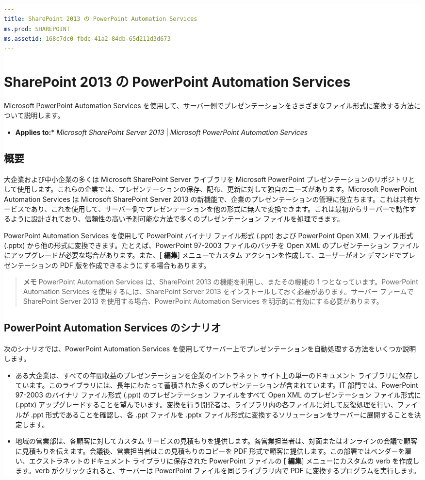 ```yaml
---
title: SharePoint 2013 の PowerPoint Automation Services
ms.prod: SHAREPOINT
ms.assetid: 168c7dc0-fbdc-41a2-84db-65d211d3d673
---
```



# SharePoint 2013 の PowerPoint Automation Services
Microsoft PowerPoint Automation Services を使用して、サーバー側でプレゼンテーションをさまざまなファイル形式に変換する方法について説明します。 

  
    
    

 * **Applies to:*** *Microsoft SharePoint Server 2013*  | *Microsoft PowerPoint Automation Services* 
## 概要
<a name="PAS_Intro"> </a>

大企業および中小企業の多くは Microsoft SharePoint Server ライブラリを Microsoft PowerPoint プレゼンテーションのリポジトリとして使用します。これらの企業では、プレゼンテーションの保存、配布、更新に対して独自のニーズがあります。Microsoft PowerPoint Automation Services は Microsoft SharePoint Server 2013 の新機能で、企業のプレゼンテーションの管理に役立ちます。これは共有サービスであり、これを使用して、サーバー側でプレゼンテーションを他の形式に無人で変換できます。これは最初からサーバーで動作するように設計されており、信頼性の高い予測可能な方法で多くのプレゼンテーション ファイルを処理できます。
  
    
    
PowerPoint Automation Services を使用して PowerPoint バイナリ ファイル形式 (.ppt) および PowerPoint Open XML ファイル形式 (.pptx) から他の形式に変換できます。たとえば、PowerPoint 97-2003 ファイルのバッチを Open XML のプレゼンテーション ファイルにアップグレードが必要な場合があります。また、[ **編集**] メニューでカスタム アクションを作成して、ユーザーがオン デマンドでプレゼンテーションの PDF 版を作成できるようにする場合もあります。
  
    
    

> **メモ**
> PowerPoint Automation Services は、SharePoint 2013 の機能を利用し、またその機能の 1 つとなっています。PowerPoint Automation Services を使用するには、SharePoint Server 2013 をインストールしておく必要があります。サーバー ファームで SharePoint Server 2013 を使用する場合、PowerPoint Automation Services を明示的に有効にする必要があります。 
  
    
    


## PowerPoint Automation Services のシナリオ
<a name="PAS_Scenarios"> </a>

次のシナリオでは、PowerPoint Automation Services を使用してサーバー上でプレゼンテーションを自動処理する方法をいくつか説明します。
  
    
    

- ある大企業は、すべての年間収益のプレゼンテーションを企業のイントラネット サイト上の単一のドキュメント ライブラリに保存しています。このライブラリには、長年にわたって蓄積された多くのプレゼンテーションが含まれています。IT 部門では、PowerPoint 97-2003 のバイナリ ファイル形式 (.ppt) のプレゼンテーション ファイルをすべて Open XML のプレゼンテーション ファイル形式に (.pptx) アップグレードすることを望んでいます。変換を行う開発者は、ライブラリ内の各ファイルに対して反復処理を行い、ファイルが .ppt 形式であることを確認し、各 .ppt ファイルを .pptx ファイル形式に変換するソリューションをサーバーに展開することを決定します。
    
  
- 地域の営業部は、各顧客に対してカスタム サービスの見積もりを提供します。各営業担当者は、対面またはオンラインの会議で顧客に見積もりを伝えます。会議後、営業担当者はこの見積もりのコピーを PDF 形式で顧客に提供します。この部署ではベンダーを雇い、エクストラネットのドキュメント ライブラリに保存された PowerPoint ファイルの [ **編集**] メニューにカスタムの verb を作成します。verb がクリックされると、サーバーは PowerPoint ファイルを同じライブラリ内で PDF に変換するプログラムを実行します。
    